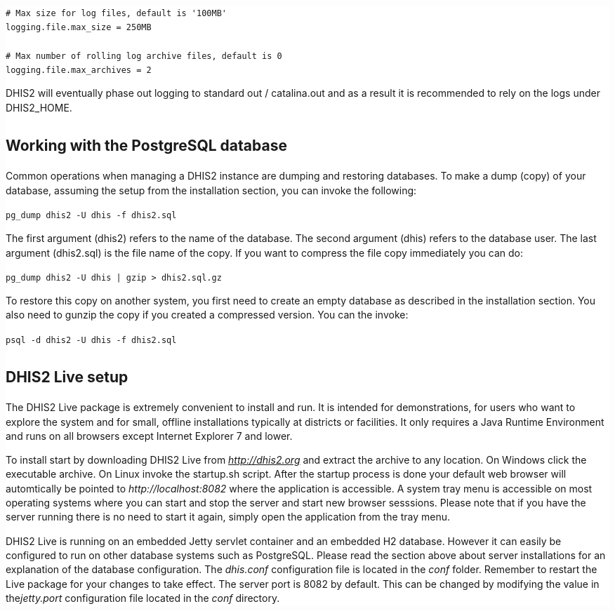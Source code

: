 ```properties
# Max size for log files, default is '100MB'
logging.file.max_size = 250MB

# Max number of rolling log archive files, default is 0
logging.file.max_archives = 2
```

DHIS2 will eventually phase out logging to standard out / catalina.out and as a result it is recommended to rely on the logs under DHIS2\_HOME.

## Working with the PostgreSQL database



Common operations when managing a DHIS2 instance are dumping and
restoring databases. To make a dump (copy) of your database, assuming
the setup from the installation section, you can invoke the following:

    pg_dump dhis2 -U dhis -f dhis2.sql

The first argument (dhis2) refers to the name of the database. The
second argument (dhis) refers to the database user. The last argument
(dhis2.sql) is the file name of the copy. If you want to compress the
file copy immediately you can do:

    pg_dump dhis2 -U dhis | gzip > dhis2.sql.gz

To restore this copy on another system, you first need to create an
empty database as described in the installation section. You also need
to gunzip the copy if you created a compressed version. You can the
invoke:

    psql -d dhis2 -U dhis -f dhis2.sql

## DHIS2 Live setup



The DHIS2 Live package is extremely convenient to install and run. It is
intended for demonstrations, for users who want to explore the system
and for small, offline installations typically at districts or
facilities. It only requires a Java Runtime Environment and runs on all
browsers except Internet Explorer 7 and lower.

To install start by downloading DHIS2 Live from *http://dhis2.org* and
extract the archive to any location. On Windows click the executable
archive. On Linux invoke the startup.sh script. After the startup
process is done your default web browser will automtically be pointed to
*http://localhost:8082* where the application is accessible. A system
tray menu is accessible on most operating systems where you can start
and stop the server and start new browser sesssions. Please note that if
you have the server running there is no need to start it again, simply
open the application from the tray menu.

DHIS2 Live is running on an embedded Jetty servlet container and an
embedded H2 database. However it can easily be configured to run on
other database systems such as PostgreSQL. Please read the section above
about server installations for an explanation of the database
configuration. The *dhis.conf* configuration file is located in the
*conf* folder. Remember to restart the Live package for your changes to
take effect. The server port is 8082 by default. This can be changed by
modifying the value in the*jetty.port* configuration file located in the
*conf* directory.

